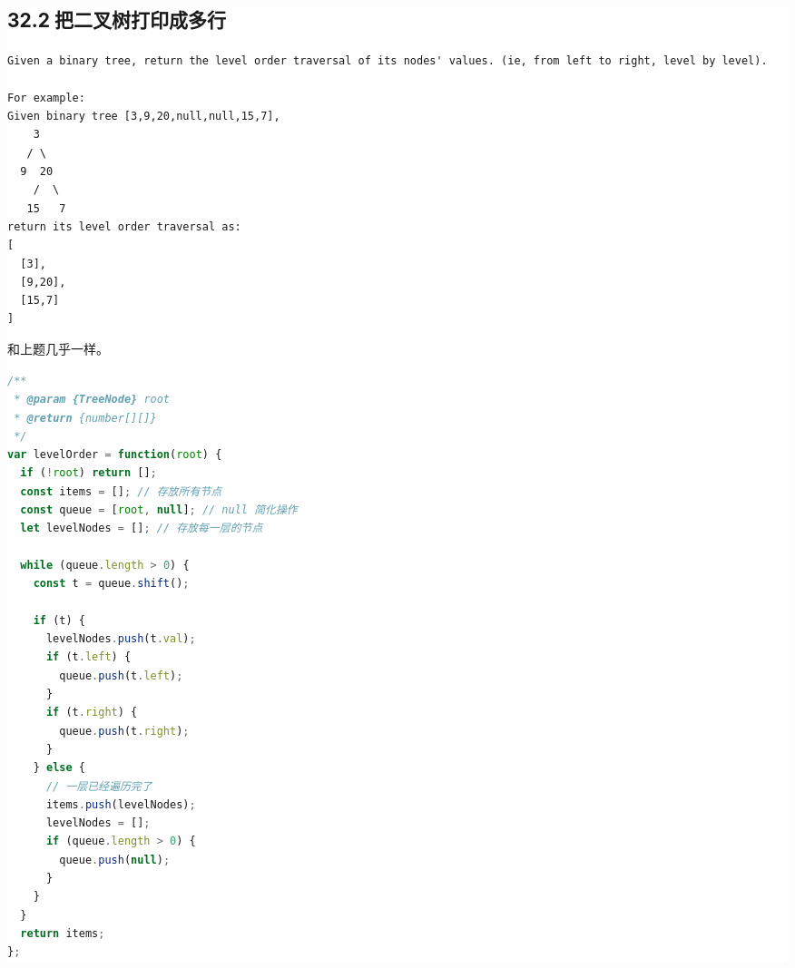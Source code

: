 ## 32.2 把二叉树打印成多行

```
Given a binary tree, return the level order traversal of its nodes' values. (ie, from left to right, level by level).

For example:
Given binary tree [3,9,20,null,null,15,7],
    3
   / \
  9  20
    /  \
   15   7
return its level order traversal as:
[
  [3],
  [9,20],
  [15,7]
]
```

和上题几乎一样。

```js
/**
 * @param {TreeNode} root
 * @return {number[][]}
 */
var levelOrder = function(root) {
  if (!root) return [];
  const items = []; // 存放所有节点
  const queue = [root, null]; // null 简化操作
  let levelNodes = []; // 存放每一层的节点

  while (queue.length > 0) {
    const t = queue.shift();

    if (t) {
      levelNodes.push(t.val);
      if (t.left) {
        queue.push(t.left);
      }
      if (t.right) {
        queue.push(t.right);
      }
    } else {
      // 一层已经遍历完了
      items.push(levelNodes);
      levelNodes = [];
      if (queue.length > 0) {
        queue.push(null);
      }
    }
  }
  return items;
};
```
